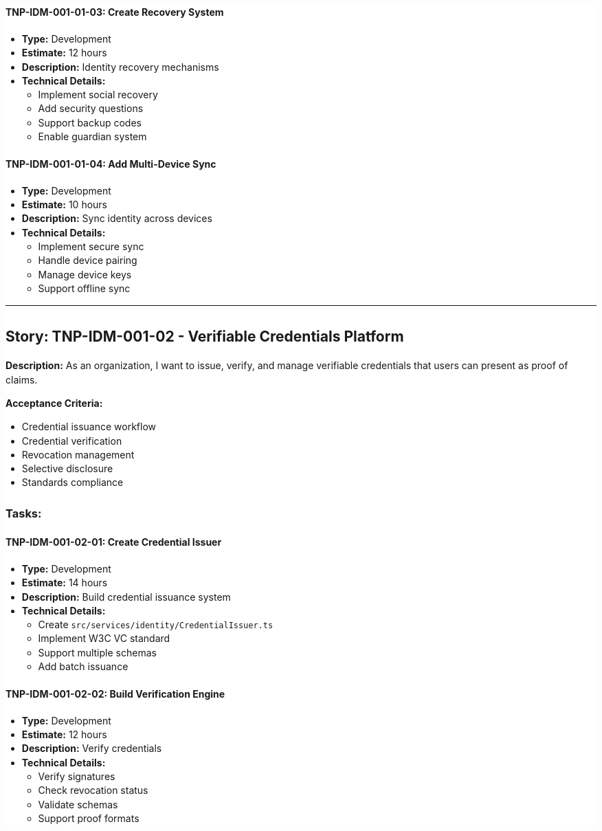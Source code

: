 #### TNP-IDM-001-01-03: Create Recovery System
- **Type:** Development
- **Estimate:** 12 hours
- **Description:** Identity recovery mechanisms
- **Technical Details:**
  - Implement social recovery
  - Add security questions
  - Support backup codes
  - Enable guardian system

#### TNP-IDM-001-01-04: Add Multi-Device Sync
- **Type:** Development
- **Estimate:** 10 hours
- **Description:** Sync identity across devices
- **Technical Details:**
  - Implement secure sync
  - Handle device pairing
  - Manage device keys
  - Support offline sync

---

## Story: TNP-IDM-001-02 - Verifiable Credentials Platform

**Description:** As an organization, I want to issue, verify, and manage verifiable credentials that users can present as proof of claims.

**Acceptance Criteria:**
- Credential issuance workflow
- Credential verification
- Revocation management
- Selective disclosure
- Standards compliance

### Tasks:

#### TNP-IDM-001-02-01: Create Credential Issuer
- **Type:** Development
- **Estimate:** 14 hours
- **Description:** Build credential issuance system
- **Technical Details:**
  - Create `src/services/identity/CredentialIssuer.ts`
  - Implement W3C VC standard
  - Support multiple schemas
  - Add batch issuance

#### TNP-IDM-001-02-02: Build Verification Engine
- **Type:** Development
- **Estimate:** 12 hours
- **Description:** Verify credentials
- **Technical Details:**
  - Verify signatures
  - Check revocation status
  - Validate schemas
  - Support proof formats
